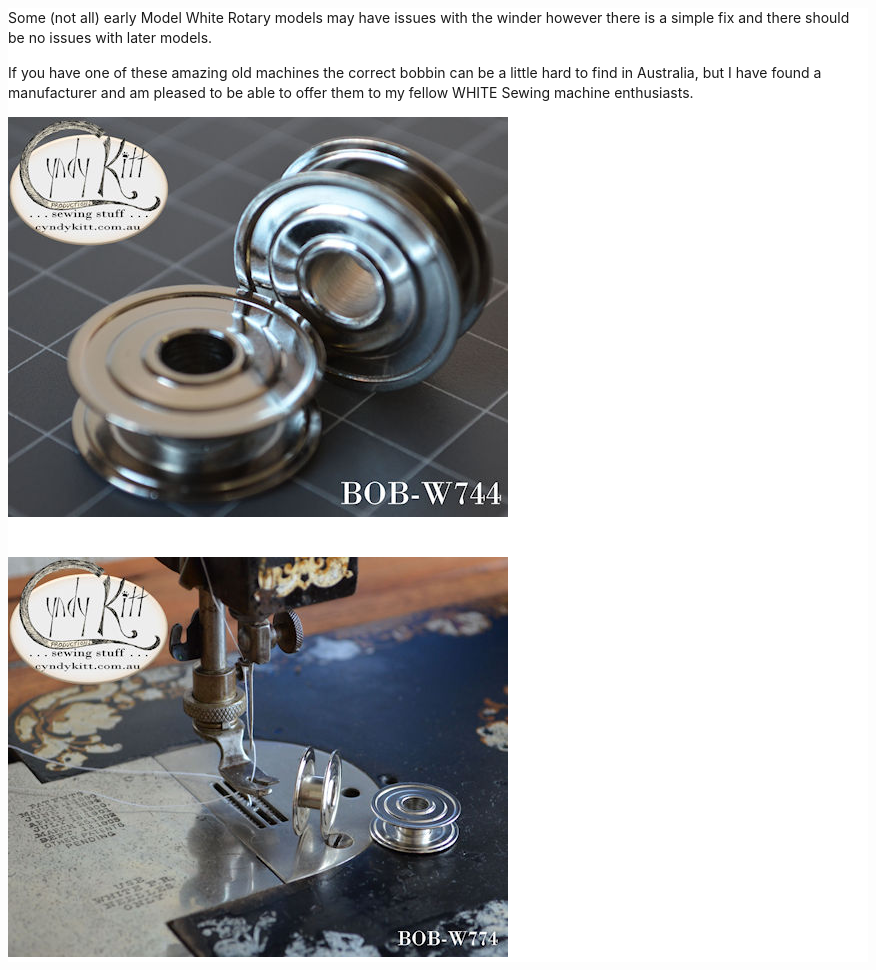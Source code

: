   </tr>
  <tr> 
    <td width="174">Some (not all) early Model White Rotary models may have issues 
      with the winder however there is a simple fix and there should be no issues 
      with later models.
      <p>If you have one of these amazing old machines the correct bobbin can 
        be a little hard to find in Australia, but I have found a manufacturer 
        and am pleased to be able to offer them to my fellow WHITE Sewing machine 
        enthusiasts.</p>
    </td>
    <td width="602">
      <p><img src="pic/PIC-BOB/BOB-W744.00.jpg" width="500" height="400"></p>
      <p><br>
        <img src="pic/PIC-BOB/BOB-W744.03.jpg" width="500" height="400"> </p>